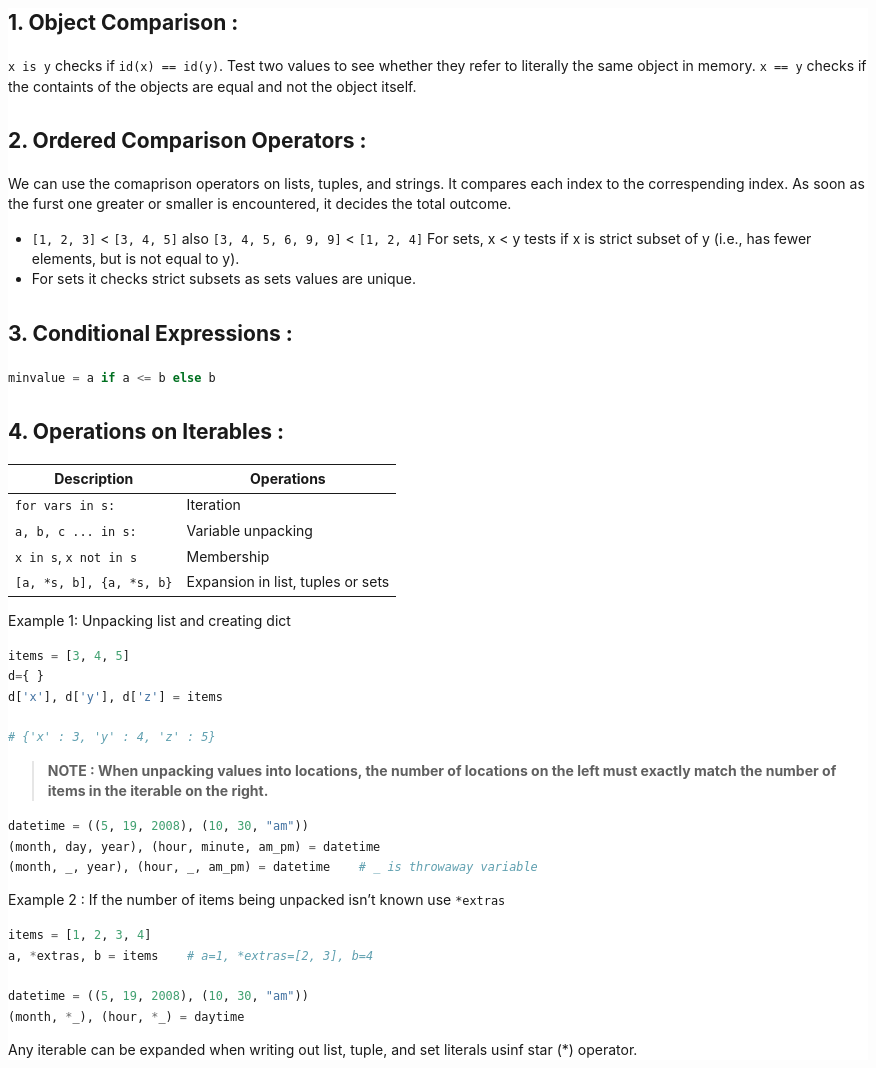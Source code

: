 ## 1. Object Comparison :

`x is y` checks if `id(x) == id(y)`.  Test two values to see whether they refer to literally the same object in memory. `x == y` checks if the containts of the objects are equal and not the object itself.

## 2. Ordered Comparison Operators : 

We can use the comaprison operators on lists, tuples, and strings. It compares each index to the correspending index. As soon as the furst one greater or smaller is encountered, it decides the total outcome.
   -  `[1, 2, 3]` < `[3, 4, 5]` also `[3, 4, 5, 6, 9, 9]` < `[1, 2, 4]`
   For sets, x < y tests if x is strict subset of y (i.e., has fewer elements, but is not equal to y).
   - For sets it checks strict subsets as sets values are unique.

## 3. Conditional Expressions : 
```py 
minvalue = a if a <= b else b
```

## 4. Operations on Iterables :
   
| Description              | Operations                        |
| ------------------------ | --------------------------------- |
| `for vars in s:`         | Iteration                         |
| `a, b, c ... in s:`      | Variable unpacking                |
| `x in s`, `x not in s`   | Membership                        |
| `[a, *s, b], {a, *s, b}` | Expansion in list, tuples or sets |

Example 1: Unpacking list and creating dict 

```py
items = [3, 4, 5]
d={ }
d['x'], d['y'], d['z'] = items

# {'x' : 3, 'y' : 4, 'z' : 5}
```
> **NOTE : When unpacking values into locations, the number of locations on the left must exactly match the number of items in the iterable on the right.**
```py
datetime = ((5, 19, 2008), (10, 30, "am"))
(month, day, year), (hour, minute, am_pm) = datetime
(month, _, year), (hour, _, am_pm) = datetime    # _ is throwaway variable
``` 

Example 2 : If the number of items being unpacked isn’t known use `*extras`
```py
items = [1, 2, 3, 4]
a, *extras, b = items    # a=1, *extras=[2, 3], b=4

datetime = ((5, 19, 2008), (10, 30, "am"))
(month, *_), (hour, *_) = daytime
```
Any iterable can be expanded when writing out list, tuple, and set literals usinf star (*) operator.
